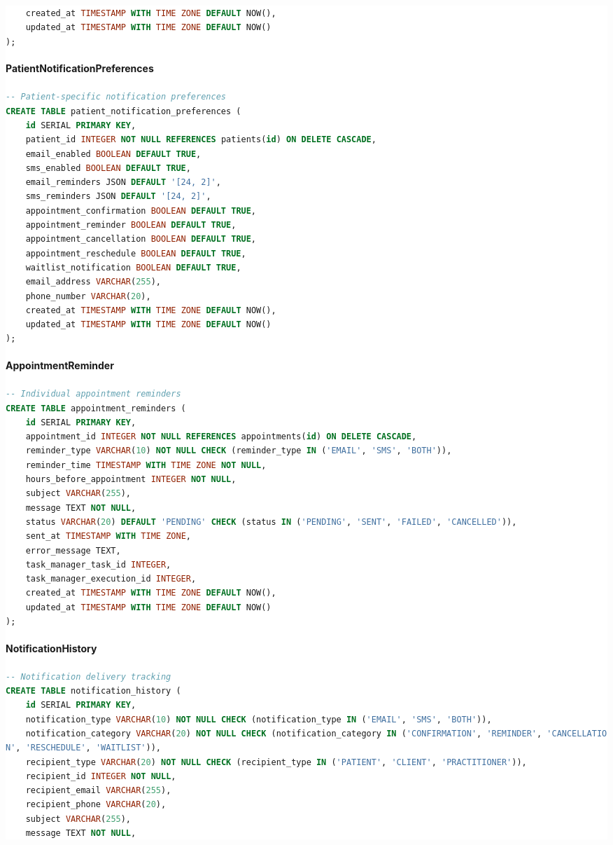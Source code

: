 ```sql
    created_at TIMESTAMP WITH TIME ZONE DEFAULT NOW(),
    updated_at TIMESTAMP WITH TIME ZONE DEFAULT NOW()
);
```

#### PatientNotificationPreferences
```sql
-- Patient-specific notification preferences
CREATE TABLE patient_notification_preferences (
    id SERIAL PRIMARY KEY,
    patient_id INTEGER NOT NULL REFERENCES patients(id) ON DELETE CASCADE,
    email_enabled BOOLEAN DEFAULT TRUE,
    sms_enabled BOOLEAN DEFAULT TRUE,
    email_reminders JSON DEFAULT '[24, 2]',
    sms_reminders JSON DEFAULT '[24, 2]',
    appointment_confirmation BOOLEAN DEFAULT TRUE,
    appointment_reminder BOOLEAN DEFAULT TRUE,
    appointment_cancellation BOOLEAN DEFAULT TRUE,
    appointment_reschedule BOOLEAN DEFAULT TRUE,
    waitlist_notification BOOLEAN DEFAULT TRUE,
    email_address VARCHAR(255),
    phone_number VARCHAR(20),
    created_at TIMESTAMP WITH TIME ZONE DEFAULT NOW(),
    updated_at TIMESTAMP WITH TIME ZONE DEFAULT NOW()
);
```

#### AppointmentReminder
```sql
-- Individual appointment reminders
CREATE TABLE appointment_reminders (
    id SERIAL PRIMARY KEY,
    appointment_id INTEGER NOT NULL REFERENCES appointments(id) ON DELETE CASCADE,
    reminder_type VARCHAR(10) NOT NULL CHECK (reminder_type IN ('EMAIL', 'SMS', 'BOTH')),
    reminder_time TIMESTAMP WITH TIME ZONE NOT NULL,
    hours_before_appointment INTEGER NOT NULL,
    subject VARCHAR(255),
    message TEXT NOT NULL,
    status VARCHAR(20) DEFAULT 'PENDING' CHECK (status IN ('PENDING', 'SENT', 'FAILED', 'CANCELLED')),
    sent_at TIMESTAMP WITH TIME ZONE,
    error_message TEXT,
    task_manager_task_id INTEGER,
    task_manager_execution_id INTEGER,
    created_at TIMESTAMP WITH TIME ZONE DEFAULT NOW(),
    updated_at TIMESTAMP WITH TIME ZONE DEFAULT NOW()
);
```

#### NotificationHistory
```sql
-- Notification delivery tracking
CREATE TABLE notification_history (
    id SERIAL PRIMARY KEY,
    notification_type VARCHAR(10) NOT NULL CHECK (notification_type IN ('EMAIL', 'SMS', 'BOTH')),
    notification_category VARCHAR(20) NOT NULL CHECK (notification_category IN ('CONFIRMATION', 'REMINDER', 'CANCELLATION', 'RESCHEDULE', 'WAITLIST')),
    recipient_type VARCHAR(20) NOT NULL CHECK (recipient_type IN ('PATIENT', 'CLIENT', 'PRACTITIONER')),
    recipient_id INTEGER NOT NULL,
    recipient_email VARCHAR(255),
    recipient_phone VARCHAR(20),
    subject VARCHAR(255),
    message TEXT NOT NULL,
```